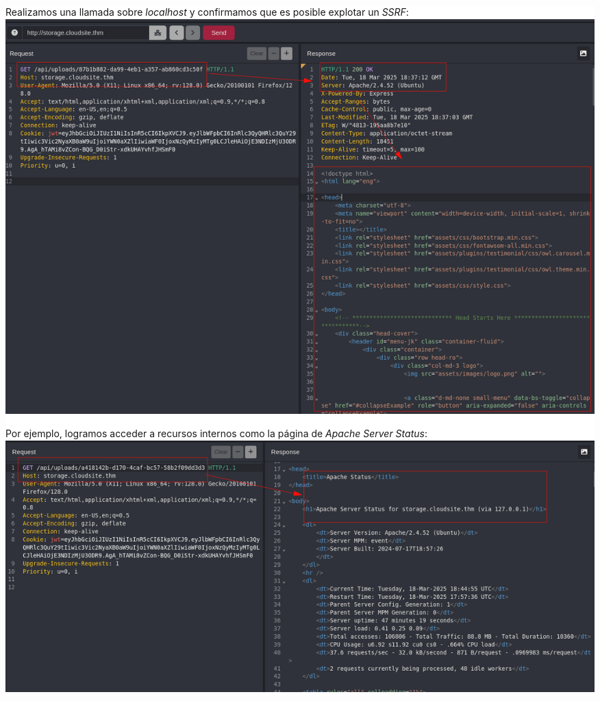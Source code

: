 Realizamos una llamada sobre *localhost* y confirmamos que es posible explotar un *SSRF*:
![](../assets/img/Rabbit_store-tryhackme-writeup/12.png)

Por ejemplo, logramos acceder a recursos internos como la página de *Apache Server Status*:
![](../assets/img/Rabbit_store-tryhackme-writeup/13.png)
